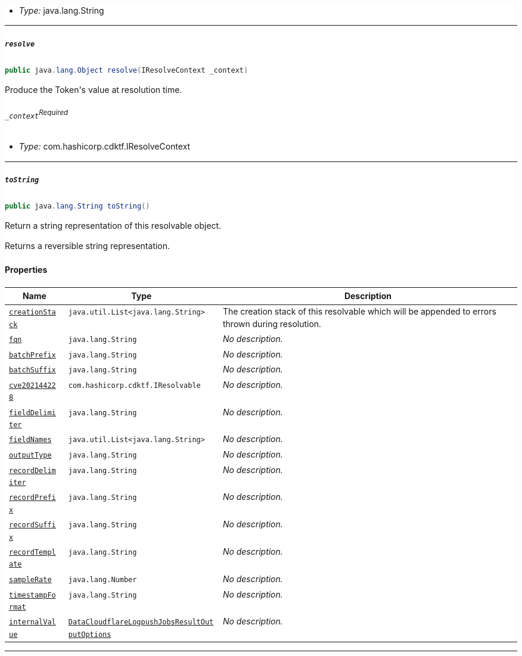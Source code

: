 - *Type:* java.lang.String

---

##### `resolve` <a name="resolve" id="@cdktf/provider-cloudflare.dataCloudflareLogpushJobs.DataCloudflareLogpushJobsResultOutputOptionsOutputReference.resolve"></a>

```java
public java.lang.Object resolve(IResolveContext _context)
```

Produce the Token's value at resolution time.

###### `_context`<sup>Required</sup> <a name="_context" id="@cdktf/provider-cloudflare.dataCloudflareLogpushJobs.DataCloudflareLogpushJobsResultOutputOptionsOutputReference.resolve.parameter._context"></a>

- *Type:* com.hashicorp.cdktf.IResolveContext

---

##### `toString` <a name="toString" id="@cdktf/provider-cloudflare.dataCloudflareLogpushJobs.DataCloudflareLogpushJobsResultOutputOptionsOutputReference.toString"></a>

```java
public java.lang.String toString()
```

Return a string representation of this resolvable object.

Returns a reversible string representation.


#### Properties <a name="Properties" id="Properties"></a>

| **Name** | **Type** | **Description** |
| --- | --- | --- |
| <code><a href="#@cdktf/provider-cloudflare.dataCloudflareLogpushJobs.DataCloudflareLogpushJobsResultOutputOptionsOutputReference.property.creationStack">creationStack</a></code> | <code>java.util.List<java.lang.String></code> | The creation stack of this resolvable which will be appended to errors thrown during resolution. |
| <code><a href="#@cdktf/provider-cloudflare.dataCloudflareLogpushJobs.DataCloudflareLogpushJobsResultOutputOptionsOutputReference.property.fqn">fqn</a></code> | <code>java.lang.String</code> | *No description.* |
| <code><a href="#@cdktf/provider-cloudflare.dataCloudflareLogpushJobs.DataCloudflareLogpushJobsResultOutputOptionsOutputReference.property.batchPrefix">batchPrefix</a></code> | <code>java.lang.String</code> | *No description.* |
| <code><a href="#@cdktf/provider-cloudflare.dataCloudflareLogpushJobs.DataCloudflareLogpushJobsResultOutputOptionsOutputReference.property.batchSuffix">batchSuffix</a></code> | <code>java.lang.String</code> | *No description.* |
| <code><a href="#@cdktf/provider-cloudflare.dataCloudflareLogpushJobs.DataCloudflareLogpushJobsResultOutputOptionsOutputReference.property.cve202144228">cve202144228</a></code> | <code>com.hashicorp.cdktf.IResolvable</code> | *No description.* |
| <code><a href="#@cdktf/provider-cloudflare.dataCloudflareLogpushJobs.DataCloudflareLogpushJobsResultOutputOptionsOutputReference.property.fieldDelimiter">fieldDelimiter</a></code> | <code>java.lang.String</code> | *No description.* |
| <code><a href="#@cdktf/provider-cloudflare.dataCloudflareLogpushJobs.DataCloudflareLogpushJobsResultOutputOptionsOutputReference.property.fieldNames">fieldNames</a></code> | <code>java.util.List<java.lang.String></code> | *No description.* |
| <code><a href="#@cdktf/provider-cloudflare.dataCloudflareLogpushJobs.DataCloudflareLogpushJobsResultOutputOptionsOutputReference.property.outputType">outputType</a></code> | <code>java.lang.String</code> | *No description.* |
| <code><a href="#@cdktf/provider-cloudflare.dataCloudflareLogpushJobs.DataCloudflareLogpushJobsResultOutputOptionsOutputReference.property.recordDelimiter">recordDelimiter</a></code> | <code>java.lang.String</code> | *No description.* |
| <code><a href="#@cdktf/provider-cloudflare.dataCloudflareLogpushJobs.DataCloudflareLogpushJobsResultOutputOptionsOutputReference.property.recordPrefix">recordPrefix</a></code> | <code>java.lang.String</code> | *No description.* |
| <code><a href="#@cdktf/provider-cloudflare.dataCloudflareLogpushJobs.DataCloudflareLogpushJobsResultOutputOptionsOutputReference.property.recordSuffix">recordSuffix</a></code> | <code>java.lang.String</code> | *No description.* |
| <code><a href="#@cdktf/provider-cloudflare.dataCloudflareLogpushJobs.DataCloudflareLogpushJobsResultOutputOptionsOutputReference.property.recordTemplate">recordTemplate</a></code> | <code>java.lang.String</code> | *No description.* |
| <code><a href="#@cdktf/provider-cloudflare.dataCloudflareLogpushJobs.DataCloudflareLogpushJobsResultOutputOptionsOutputReference.property.sampleRate">sampleRate</a></code> | <code>java.lang.Number</code> | *No description.* |
| <code><a href="#@cdktf/provider-cloudflare.dataCloudflareLogpushJobs.DataCloudflareLogpushJobsResultOutputOptionsOutputReference.property.timestampFormat">timestampFormat</a></code> | <code>java.lang.String</code> | *No description.* |
| <code><a href="#@cdktf/provider-cloudflare.dataCloudflareLogpushJobs.DataCloudflareLogpushJobsResultOutputOptionsOutputReference.property.internalValue">internalValue</a></code> | <code><a href="#@cdktf/provider-cloudflare.dataCloudflareLogpushJobs.DataCloudflareLogpushJobsResultOutputOptions">DataCloudflareLogpushJobsResultOutputOptions</a></code> | *No description.* |

---